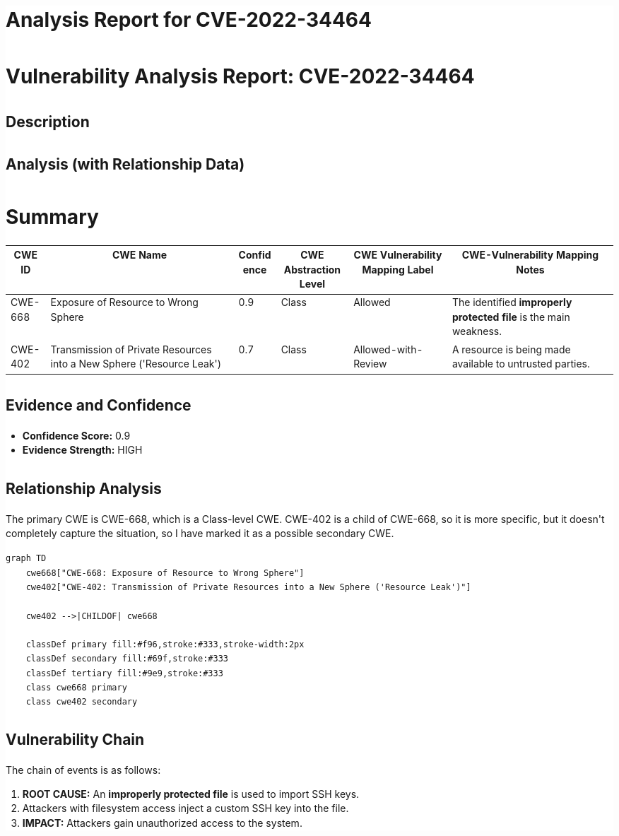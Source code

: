 # Analysis Report for CVE-2022-34464

# Vulnerability Analysis Report: CVE-2022-34464

## Description



## Analysis (with Relationship Data)

# Summary
| CWE ID | CWE Name | Confidence | CWE Abstraction Level | CWE Vulnerability Mapping Label | CWE-Vulnerability Mapping Notes |
|---|---|---|---|---|---|
| CWE-668 | Exposure of Resource to Wrong Sphere | 0.9 | Class | Allowed | The identified **improperly protected file** is the main weakness.|
| CWE-402 | Transmission of Private Resources into a New Sphere ('Resource Leak') | 0.7 | Class | Allowed-with-Review | A resource is being made available to untrusted parties.|

## Evidence and Confidence

*   **Confidence Score:** 0.9
*   **Evidence Strength:** HIGH

## Relationship Analysis
The primary CWE is CWE-668, which is a Class-level CWE. CWE-402 is a child of CWE-668, so it is more specific, but it doesn't completely capture the situation, so I have marked it as a possible secondary CWE.

```mermaid
graph TD
    cwe668["CWE-668: Exposure of Resource to Wrong Sphere"]
    cwe402["CWE-402: Transmission of Private Resources into a New Sphere ('Resource Leak')"]
    
    cwe402 -->|CHILDOF| cwe668
    
    classDef primary fill:#f96,stroke:#333,stroke-width:2px
    classDef secondary fill:#69f,stroke:#333
    classDef tertiary fill:#9e9,stroke:#333
    class cwe668 primary
    class cwe402 secondary
```

## Vulnerability Chain
The chain of events is as follows:
1.  **ROOT CAUSE:** An **improperly protected file** is used to import SSH keys.
2.  Attackers with filesystem access inject a custom SSH key into the file.
3.  **IMPACT:** Attackers gain unauthorized access to the system.
